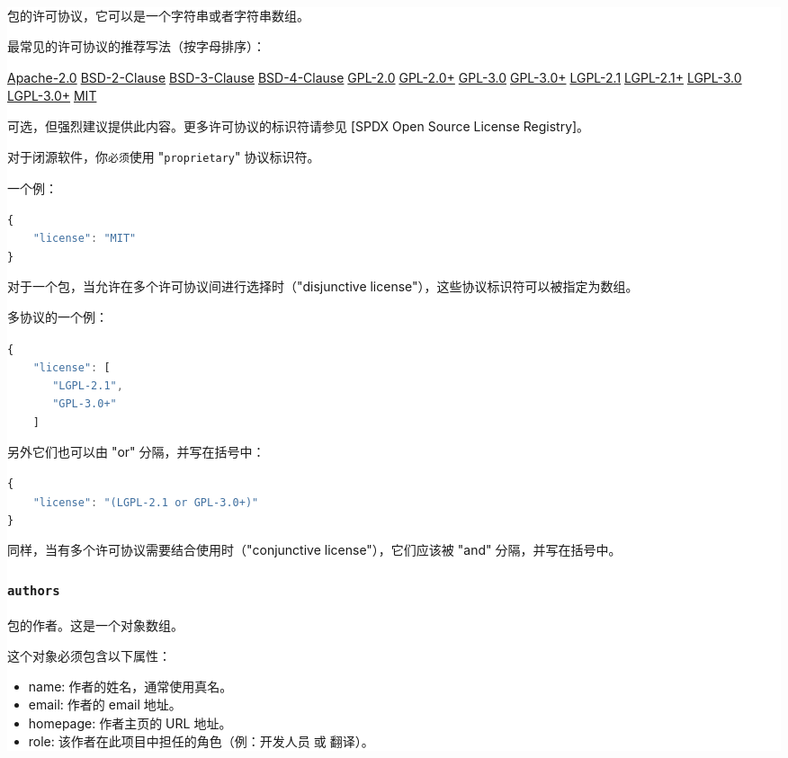 包的许可协议，它可以是一个字符串或者字符串数组。

最常见的许可协议的推荐写法（按字母排序）：

[Apache-2.0](xxxxxxxx)
[BSD-2-Clause](xxxxxxxx)
[BSD-3-Clause](xxxxxxxx)
[BSD-4-Clause](xxxxxxxx)
[GPL-2.0](xxxxxxxx)
[GPL-2.0+](xxxxxxxx)
[GPL-3.0](xxxxxxxx)
[GPL-3.0+](xxxxxxxx)
[LGPL-2.1](xxxxxxxx)
[LGPL-2.1+](xxxxxxxx)
[LGPL-3.0](xxxxxxxx)
[LGPL-3.0+](xxxxxxxx)
[MIT](xxxxxxxx)

可选，但强烈建议提供此内容。更多许可协议的标识符请参见 [SPDX Open Source License Registry]。

对于闭源软件，你`必须`使用 "`proprietary`" 协议标识符。

一个例：

```javascript
{
    "license": "MIT"
}
```
对于一个包，当允许在多个许可协议间进行选择时（"disjunctive license"），这些协议标识符可以被指定为数组。

多协议的一个例：

```javascript
{
    "license": [
       "LGPL-2.1",
       "GPL-3.0+"
    ]
```

另外它们也可以由 "or" 分隔，并写在括号中：

```javascript
{
    "license": "(LGPL-2.1 or GPL-3.0+)"
}
```

同样，当有多个许可协议需要结合使用时（"conjunctive license"），它们应该被 "and" 分隔，并写在括号中。


### `authors`

包的作者。这是一个对象数组。

这个对象必须包含以下属性：

+ name: 作者的姓名，通常使用真名。
+ email: 作者的 email 地址。
+ homepage: 作者主页的 URL 地址。
+ role: 该作者在此项目中担任的角色（例：开发人员 或 翻译）。
